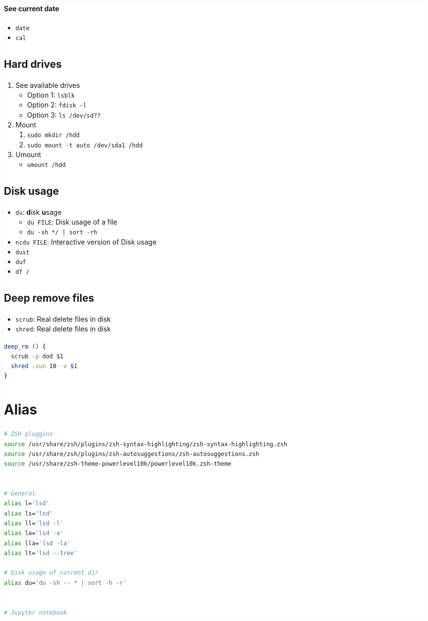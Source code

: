 #### See current date
- `date`
- `cal`


## Hard drives

1. See available drives
   - Option 1: `lsblk`
   - Option 2: `fdisk -l`
   - Option 3: `ls /dev/sd??`
2. Mount
   1. `sudo mkdir /hdd`
   2. `sudo mount -t auto /dev/sda1 /hdd`
3. Umount
   - `umount /hdd`




## Disk usage
- `du`: **d**isk **u**sage
  - `du FILE`: Disk usage of a file
  - `du -sh */ | sort -rh`
- `ncdu FILE`: Interactive version of Disk usage
- `dust`
- `duf`
- `df /`


## Deep remove files

- `scrub`: Real delete files in disk
- `shred`: Real delete files in disk

```bash
deep_rm () {
  scrub -p dod $1
  shred -zun 10 -v $1
}
```



# Alias

```bash
# ZSH pluggins
source /usr/share/zsh/plugins/zsh-syntax-highlighting/zsh-syntax-highlighting.zsh
source /usr/share/zsh/plugins/zsh-autosuggestions/zsh-autosuggestions.zsh
source /usr/share/zsh-theme-powerlevel10k/powerlevel10k.zsh-theme


# General
alias l='lsd'
alias ls='lsd'
alias ll='lsd -l'
alias la='lsd -a'
alias lla='lsd -la'
alias lt='lsd --tree'

# Disk usage of current dir
alias du='du -sh -- * | sort -h -r'


# Jupyter notebook
```